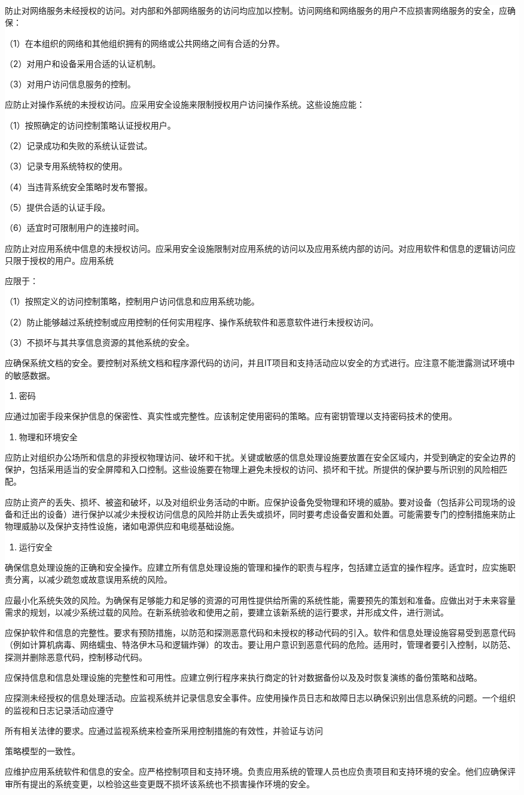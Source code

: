 防止对网络服务未经授权的访问。对内部和外部网络服务的访问均应加以控制。访问网络和网络服务的用户不应损害网络服务的安全，应确保：

（1）在本组织的网络和其他组织拥有的网络或公共网络之间有合适的分界。

（2）对用户和设备采用合适的认证机制。

（3）对用户访问信息服务的控制。

应防止对操作系统的未授权访问。应采用安全设施来限制授权用户访问操作系统。这些设施应能：

（1）按照确定的访问控制策略认证授权用户。

（2）记录成功和失败的系统认证尝试。

（3）记录专用系统特权的使用。

（4）当违背系统安全策略时发布警报。

（5）提供合适的认证手段。

（6）适宜时可限制用户的连接时间。

应防止对应用系统中信息的未授权访问。应采用安全设施限制对应用系统的访问以及应用系统内部的访问。对应用软件和信息的逻辑访问应只限于授权的用户。应用系统

应限于：

（1）按照定义的访问控制策略，控制用户访问信息和应用系统功能。

（2）防止能够越过系统控制或应用控制的任何实用程序、操作系统软件和恶意软件进行未授权访问。

（3）不损坏与其共享信息资源的其他系统的安全。

应确保系统文档的安全。要控制对系统文档和程序源代码的访问，并且IT项目和支持活动应以安全的方式进行。应注意不能泄露测试环境中的敏感数据。

1. 密码

应通过加密手段来保护信息的保密性、真实性或完整性。应该制定使用密码的策略。应有密钥管理以支持密码技术的使用。

1. 物理和环境安全

应防止对组织办公场所和信息的非授权物理访问、破坏和干扰。关键或敏感的信息处理设施要放置在安全区域内，并受到确定的安全边界的保护，包括采用适当的安全屏障和入口控制。这些设施要在物理上避免未授权的访问、损坏和干扰。所提供的保护要与所识别的风险相匹配。

应防止资产的丢失、损坏、被盗和破坏，以及对组织业务活动的中断。应保护设备免受物理和环境的威胁。要对设备（包括非公司现场的设备和迁出的设备）进行保护以减少未授权访问信息的风险并防止丢失或损坏，同时要考虑设备安置和处置。可能需要专门的控制措施来防止物理威胁以及保护支持性设施，诸如电源供应和电缆基础设施。

1. 运行安全

确保信息处理设施的正确和安全操作。应建立所有信息处理设施的管理和操作的职责与程序，包括建立适宜的操作程序。适宜时，应实施职责分离，以减少疏忽或故意误用系统的风险。

应最小化系统失效的风险。为确保有足够能力和足够的资源的可用性提供给所需的系统性能，需要预先的策划和准备。应做出对于未来容量需求的规划，以减少系统过载的风险。在新系统验收和使用之前，要建立该新系统的运行要求，并形成文件，进行测试。

应保护软件和信息的完整性。要求有预防措施，以防范和探测恶意代码和未授权的移动代码的引入。软件和信息处理设施容易受到恶意代码（例如计算机病毒、网络蠕虫、特洛伊木马和逻辑炸弹）的攻击。要让用户意识到恶意代码的危险。适用时，管理者要引入控制，以防范、探测并删除恶意代码，控制移动代码。

应保持信息和信息处理设施的完整性和可用性。应建立例行程序来执行商定的针对数据备份以及及时恢复演练的备份策略和战略。

应探测未经授权的信息处理活动。应监视系统并记录信息安全事件。应使用操作员日志和故障日志以确保识别出信息系统的问题。一个组织的监视和日志记录活动应遵守

所有相关法律的要求。应通过监视系统来检查所采用控制措施的有效性，并验证与访问

策略模型的一致性。

应维护应用系统软件和信息的安全。应严格控制项目和支持环境。负责应用系统的管理人员也应负责项目和支持环境的安全。他们应确保评审所有提出的系统变更，以检验这些变更既不损坏该系统也不损害操作环境的安全。
